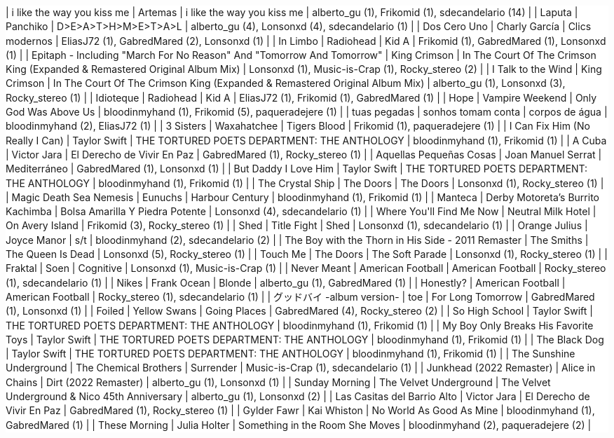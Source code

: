 | i like the way you kiss me | Artemas | i like the way you kiss me | alberto_gu (1), Frikomid (1), sdecandelario (14) |
| Laputa | Panchiko | D>E>A>T>H>M>E>T>A>L | alberto_gu (4), Lonsonxd (4), sdecandelario (1) |
| Dos Cero Uno | Charly García | Clics modernos | EliasJ72 (1), GabredMared (2), Lonsonxd (1) |
| In Limbo | Radiohead | Kid A | Frikomid (1), GabredMared (1), Lonsonxd (1) |
| Epitaph - Including "March For No Reason" And "Tomorrow And Tomorrow" | King Crimson | In The Court Of The Crimson King (Expanded & Remastered Original Album Mix) | Lonsonxd (1), Music-is-Crap (1), Rocky_stereo (2) |
| I Talk to the Wind | King Crimson | In The Court Of The Crimson King (Expanded & Remastered Original Album Mix) | alberto_gu (1), Lonsonxd (3), Rocky_stereo (1) |
| Idioteque | Radiohead | Kid A | EliasJ72 (1), Frikomid (1), GabredMared (1) |
| Hope | Vampire Weekend | Only God Was Above Us | bloodinmyhand (1), Frikomid (5), paqueradejere (1) |
| tuas pegadas | sonhos tomam conta | corpos de água | bloodinmyhand (2), EliasJ72 (1) |
| 3 Sisters | Waxahatchee | Tigers Blood | Frikomid (1), paqueradejere (1) |
| I Can Fix Him (No Really I Can) | Taylor Swift | THE TORTURED POETS DEPARTMENT: THE ANTHOLOGY | bloodinmyhand (1), Frikomid (1) |
| A Cuba | Victor Jara | El Derecho de Vivir En Paz | GabredMared (1), Rocky_stereo (1) |
| Aquellas Pequeñas Cosas | Joan Manuel Serrat | Mediterráneo | GabredMared (1), Lonsonxd (1) |
| But Daddy I Love Him | Taylor Swift | THE TORTURED POETS DEPARTMENT: THE ANTHOLOGY | bloodinmyhand (1), Frikomid (1) |
| The Crystal Ship | The Doors | The Doors | Lonsonxd (1), Rocky_stereo (1) |
| Magic Death Sea Nemesis | Eunuchs | Harbour Century | bloodinmyhand (1), Frikomid (1) |
| Manteca | Derby Motoreta’s Burrito Kachimba | Bolsa Amarilla Y Piedra Potente | Lonsonxd (4), sdecandelario (1) |
| Where You'll Find Me Now | Neutral Milk Hotel | On Avery Island | Frikomid (3), Rocky_stereo (1) |
| Shed | Title Fight | Shed | Lonsonxd (1), sdecandelario (1) |
| Orange Julius | Joyce Manor | s/t | bloodinmyhand (2), sdecandelario (2) |
| The Boy with the Thorn in His Side - 2011 Remaster | The Smiths | The Queen Is Dead | Lonsonxd (5), Rocky_stereo (1) |
| Touch Me | The Doors | The Soft Parade | Lonsonxd (1), Rocky_stereo (1) |
| Fraktal | Soen | Cognitive | Lonsonxd (1), Music-is-Crap (1) |
| Never Meant | American Football | American Football | Rocky_stereo (1), sdecandelario (1) |
| Nikes | Frank Ocean | Blonde | alberto_gu (1), GabredMared (1) |
| Honestly? | American Football | American Football | Rocky_stereo (1), sdecandelario (1) |
| グッドバイ -album version- | toe | For Long Tomorrow | GabredMared (1), Lonsonxd (1) |
| Foiled | Yellow Swans | Going Places | GabredMared (4), Rocky_stereo (2) |
| So High School | Taylor Swift | THE TORTURED POETS DEPARTMENT: THE ANTHOLOGY | bloodinmyhand (1), Frikomid (1) |
| My Boy Only Breaks His Favorite Toys | Taylor Swift | THE TORTURED POETS DEPARTMENT: THE ANTHOLOGY | bloodinmyhand (1), Frikomid (1) |
| The Black Dog | Taylor Swift | THE TORTURED POETS DEPARTMENT: THE ANTHOLOGY | bloodinmyhand (1), Frikomid (1) |
| The Sunshine Underground | The Chemical Brothers | Surrender | Music-is-Crap (1), sdecandelario (1) |
| Junkhead (2022 Remaster) | Alice in Chains | Dirt (2022 Remaster) | alberto_gu (1), Lonsonxd (1) |
| Sunday Morning | The Velvet Underground | The Velvet Underground & Nico 45th Anniversary | alberto_gu (1), Lonsonxd (2) |
| Las Casitas del Barrio Alto | Victor Jara | El Derecho de Vivir En Paz | GabredMared (1), Rocky_stereo (1) |
| Gylder Fawr | Kai Whiston | No World As Good As Mine | bloodinmyhand (1), GabredMared (1) |
| These Morning | Julia Holter | Something in the Room She Moves | bloodinmyhand (2), paqueradejere (2) |